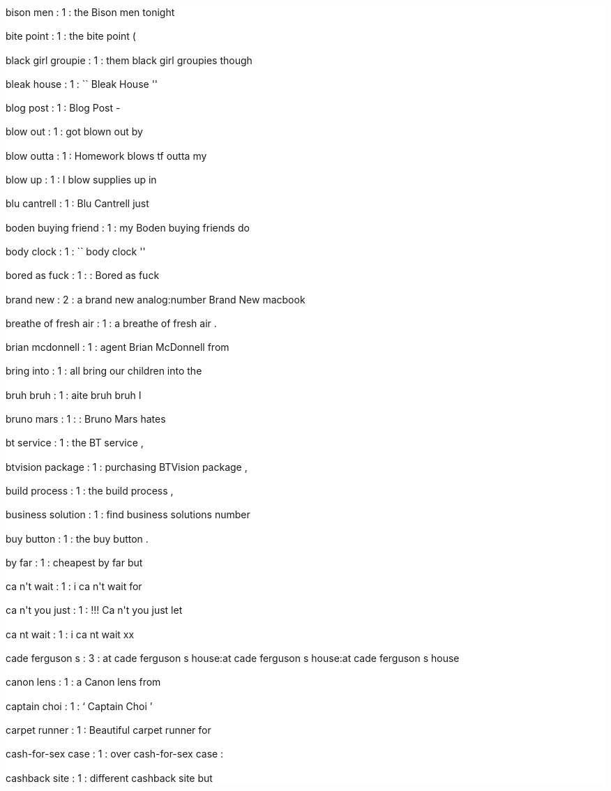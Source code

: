 bison men : 1 : the Bison men tonight

bite point : 1 : the bite point (

black girl groupie : 1 : them black girl groupies though

bleak house : 1 : `` Bleak House ''

blog post : 1 : Blog Post -

blow out : 1 : got blown out by

blow outta : 1 : Homework blows tf outta my

blow up : 1 : I blow supplies up in

blu cantrell : 1 : Blu Cantrell just

boden buying friend : 1 : my Boden buying friends do

body clock : 1 : `` body clock ''

bored as fuck : 1 : : Bored as fuck

brand new : 2 : a brand new analog:number Brand New macbook

breathe of fresh air : 1 : a breathe of fresh air .

brian mcdonnell : 1 : agent Brian McDonnell from

bring into : 1 : all bring our children into the

bruh bruh : 1 : aite bruh bruh I

bruno mars : 1 : : Bruno Mars hates

bt service : 1 : the BT service ,

btvision package : 1 : purchasing BTVision package ,

build process : 1 : the build process ,

business solution : 1 : find business solutions number

buy button : 1 : the buy button .

by far : 1 : cheapest by far but

ca n't wait : 1 : i ca n't wait for

ca n't you just : 1 : !!! Ca n't you just let

ca nt wait : 1 : i ca nt wait xx

cade ferguson s : 3 : at cade ferguson s house:at cade ferguson s house:at cade ferguson s house

canon lens : 1 : a Canon lens from

captain choi : 1 : ‘ Captain Choi ’

carpet runner : 1 : Beautiful carpet runner for

cash-for-sex case : 1 : over cash-for-sex case :

cashback site : 1 : different cashback site but
